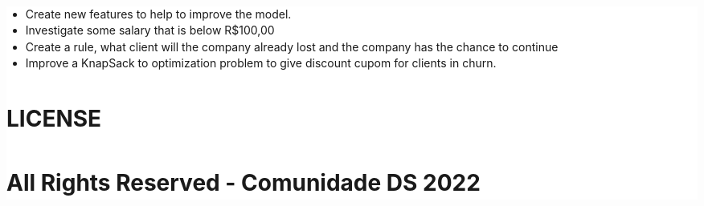 - Create new features to help to improve the model.
- Investigate some salary that is below R$100,00
- Create a rule, what client will the company already lost and the company has the chance to continue
- Improve a KnapSack to optimization problem to give discount cupom for clients in churn. 

# LICENSE

# All Rights Reserved - Comunidade DS 2022


